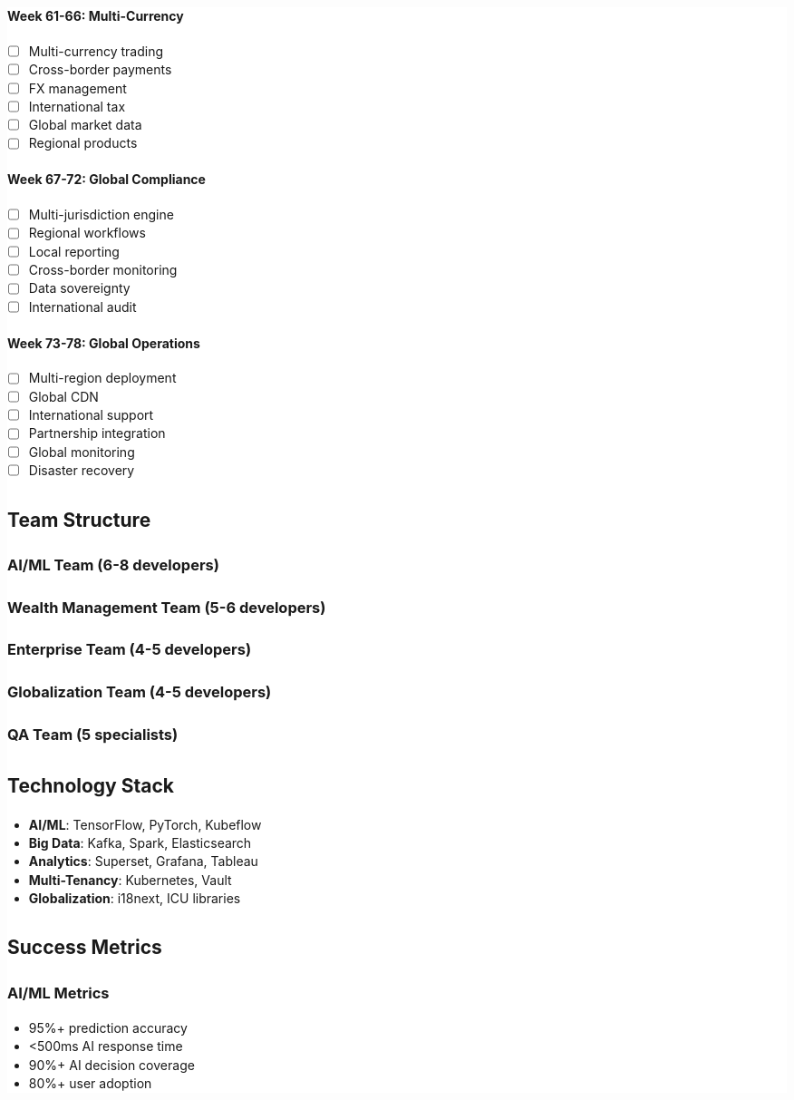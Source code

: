 #### Week 61-66: Multi-Currency
- [ ] Multi-currency trading
- [ ] Cross-border payments
- [ ] FX management
- [ ] International tax
- [ ] Global market data
- [ ] Regional products

#### Week 67-72: Global Compliance
- [ ] Multi-jurisdiction engine
- [ ] Regional workflows
- [ ] Local reporting
- [ ] Cross-border monitoring
- [ ] Data sovereignty
- [ ] International audit

#### Week 73-78: Global Operations
- [ ] Multi-region deployment
- [ ] Global CDN
- [ ] International support
- [ ] Partnership integration
- [ ] Global monitoring
- [ ] Disaster recovery

## Team Structure

### AI/ML Team (6-8 developers)
### Wealth Management Team (5-6 developers)  
### Enterprise Team (4-5 developers)
### Globalization Team (4-5 developers)
### QA Team (5 specialists)

## Technology Stack

- **AI/ML**: TensorFlow, PyTorch, Kubeflow
- **Big Data**: Kafka, Spark, Elasticsearch
- **Analytics**: Superset, Grafana, Tableau
- **Multi-Tenancy**: Kubernetes, Vault
- **Globalization**: i18next, ICU libraries

## Success Metrics

### AI/ML Metrics
- 95%+ prediction accuracy
- <500ms AI response time
- 90%+ AI decision coverage
- 80%+ user adoption
